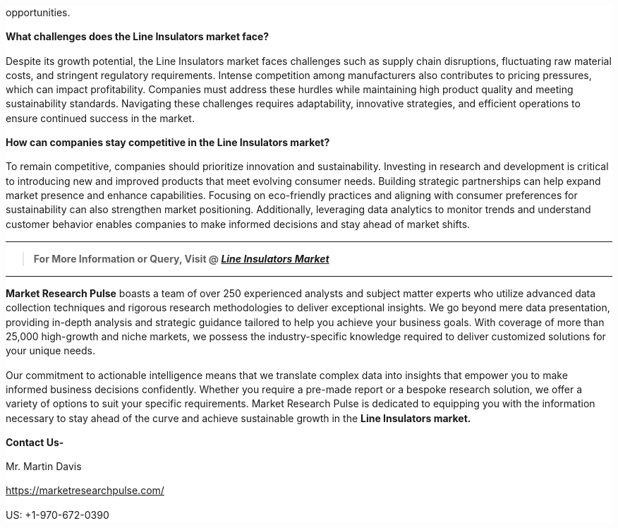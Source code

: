 opportunities.</p><p><strong>What challenges does the Line Insulators market face?</strong></p><p>Despite its growth potential, the Line Insulators market faces challenges such as supply chain disruptions, fluctuating raw material costs, and stringent regulatory requirements. Intense competition among manufacturers also contributes to pricing pressures, which can impact profitability. Companies must address these hurdles while maintaining high product quality and meeting sustainability standards. Navigating these challenges requires adaptability, innovative strategies, and efficient operations to ensure continued success in the market.</p><p><strong>How can companies stay competitive in the Line Insulators market?</strong></p><p>To remain competitive, companies should prioritize innovation and sustainability. Investing in research and development is critical to introducing new and improved products that meet evolving consumer needs. Building strategic partnerships can help expand market presence and enhance capabilities. Focusing on eco-friendly practices and aligning with consumer preferences for sustainability can also strengthen market positioning. Additionally, leveraging data analytics to monitor trends and understand customer behavior enables companies to make informed decisions and stay ahead of market shifts.</p><hr /><blockquote><p><strong>For More Information or Query, Visit @&nbsp;<em><a href="https://marketresearchpulse.com/report/27506/line-insulators-market?utm_source=Linkedin&utm_medium=025">Line Insulators Market</a></em></strong></p></blockquote><hr /><p><strong>Market Research Pulse</strong> boasts a team of over 250 experienced analysts and subject matter experts who utilize advanced data collection techniques and rigorous research methodologies to deliver exceptional insights. We go beyond mere data presentation, providing in-depth analysis and strategic guidance tailored to help you achieve your business goals. With coverage of more than 25,000 high-growth and niche markets, we possess the industry-specific knowledge required to deliver customized solutions for your unique needs.</p><p>Our commitment to actionable intelligence means that we translate complex data into insights that empower you to make informed business decisions confidently. Whether you require a pre-made report or a bespoke research solution, we offer a variety of options to suit your specific requirements. Market Research Pulse is dedicated to equipping you with the information necessary to stay ahead of the curve and achieve sustainable growth in the <strong>Line Insulators market.</strong></p><p><strong>Contact Us-</strong></p><p>Mr. Martin Davis</p><p>https://marketresearchpulse.com/</p><p>US: +1-970-672-0390</p>